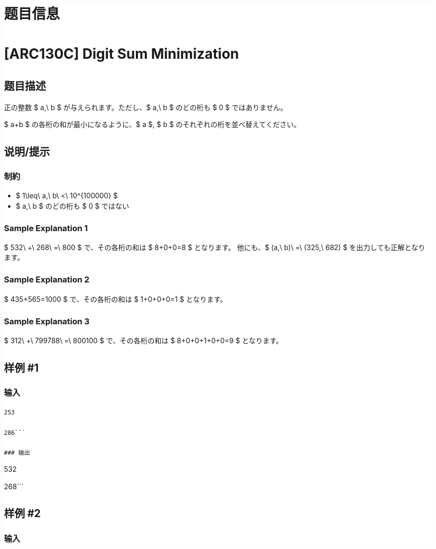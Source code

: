 # 题目信息

# [ARC130C] Digit Sum Minimization

## 题目描述

[problemUrl]: https://atcoder.jp/contests/arc130/tasks/arc130_c

正の整数 $ a,\ b $ が与えられます。ただし、$ a,\ b $ のどの桁も $ 0 $ ではありません。

$ a+b $ の各桁の和が最小になるように、$ a $, $ b $ のそれぞれの桁を並べ替えてください。

## 说明/提示

### 制約

- $ 1\leq\ a,\ b\ <\ 10^{100000} $
- $ a,\ b $ のどの桁も $ 0 $ ではない

### Sample Explanation 1

$ 532\ +\ 268\ =\ 800 $ で、その各桁の和は $ 8+0+0=8 $ となります。 他にも、$ (a,\ b)\ =\ (325,\ 682) $ を出力しても正解となります。

### Sample Explanation 2

$ 435+565=1000 $ で、その各桁の和は $ 1+0+0+0=1 $ となります。

### Sample Explanation 3

$ 312\ +\ 799788\ =\ 800100 $ で、その各桁の和は $ 8+0+0+1+0+0=9 $ となります。

## 样例 #1

### 输入

```
253

286```

### 输出

```
532

268```

## 样例 #2

### 输入
